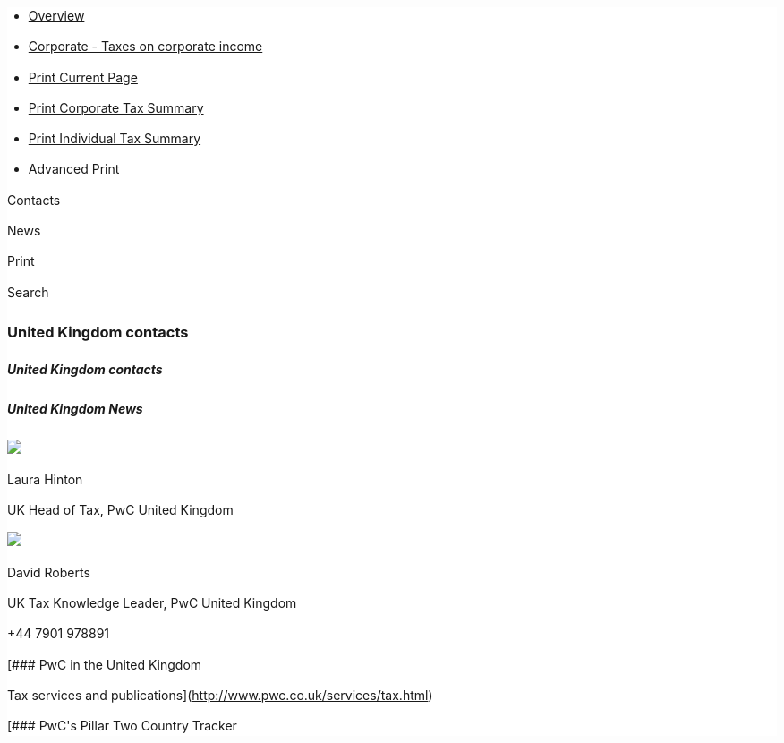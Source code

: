 
* [Overview](../../united-kingdom.html)
* [Corporate - Taxes on corporate income](../../united-kingdom%3FtopicTypeId=c12cad9f-d48e-4615-8593-1f45abaa4886.html)





* [Print Current Page](significant-developments.html#)
* [Print Corporate Tax Summary](significant-developments.html#)
* [Print Individual Tax Summary](significant-developments.html#)
* [Advanced Print](significant-developments.html#)

 Contacts


 News


 Print


 Search





### United Kingdom contacts

##### United Kingdom contacts



##### United Kingdom News



![](../../-/media/world-wide-tax-summaries/unitedkingdomlaura-hintonunited-kingdom--laura-hintonjpg20220322135947158.ashx%3Frev=5f59f835ef844c0b8124171cd052165f&revision=5f59f835-ef84-4c0b-8124-171cd052165f&hash=66306F19800F5A70B635C78F8E8B2A0F42110B25)

Laura Hinton

UK Head of Tax, PwC United Kingdom




![](../../-/media/world-wide-tax-summaries/unitedkingdomdavid-robertsdavid-robertsjpg20221219105316874.ashx%3Frev=6f7ea199103f4dd0aeda8234cd6cc5a5&revision=6f7ea199-103f-4dd0-aeda-8234cd6cc5a5&hash=777E03F5FBD297D679940E7F41213D511B7C7E1C)

David Roberts

UK Tax Knowledge Leader, PwC United Kingdom

+44 7901 978891







[### PwC in the United Kingdom

Tax services and publications](http://www.pwc.co.uk/services/tax.html)

[### PwC's Pillar Two Country Tracker
